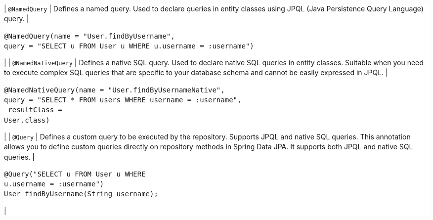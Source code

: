 | `@NamedQuery`            | Defines a named query. Used to declare queries in entity classes using JPQL (Java Persistence Query Language) query.   | <pre lang="java">@NamedQuery(name = "User.findByUsername",&#13;    query = "SELECT u FROM User u WHERE u.username = :username")</pre> |
| `@NamedNativeQuery`      | Defines a native SQL query. Used to declare native SQL queries in entity classes. Suitable when you need to execute complex SQL queries that are specific to your database schema and cannot be easily expressed in JPQL. | <pre lang="java">@NamedNativeQuery(name = "User.findByUsernameNative",&#13;    query = "SELECT * FROM users WHERE username = :username",&#13;    resultClass = User.class)</pre> |
| `@Query`                 | Defines a custom query to be executed by the repository. Supports JPQL and native SQL queries. This annotation allows you to define custom queries directly on repository methods in Spring Data JPA. It supports both JPQL and native SQL queries. | <pre lang="java">@Query("SELECT u FROM User u WHERE u.username = :username")&#13;User findByUsername(String username);</pre> |


